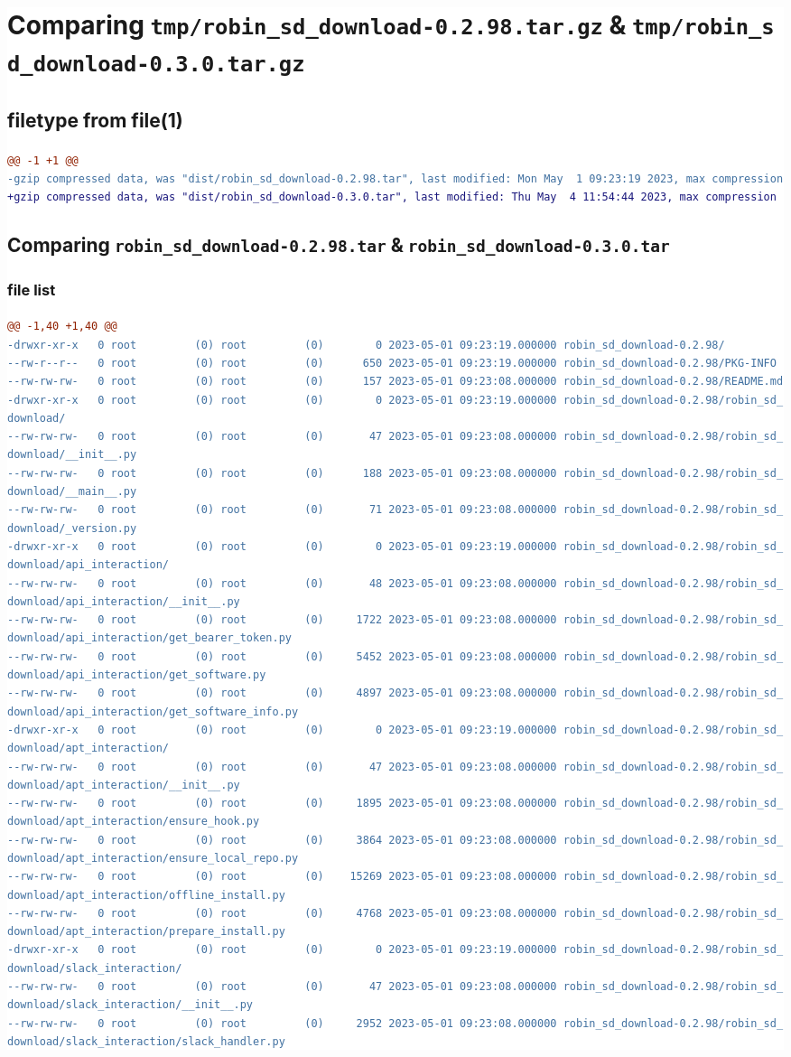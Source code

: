 # Comparing `tmp/robin_sd_download-0.2.98.tar.gz` & `tmp/robin_sd_download-0.3.0.tar.gz`

## filetype from file(1)

```diff
@@ -1 +1 @@
-gzip compressed data, was "dist/robin_sd_download-0.2.98.tar", last modified: Mon May  1 09:23:19 2023, max compression
+gzip compressed data, was "dist/robin_sd_download-0.3.0.tar", last modified: Thu May  4 11:54:44 2023, max compression
```

## Comparing `robin_sd_download-0.2.98.tar` & `robin_sd_download-0.3.0.tar`

### file list

```diff
@@ -1,40 +1,40 @@
-drwxr-xr-x   0 root         (0) root         (0)        0 2023-05-01 09:23:19.000000 robin_sd_download-0.2.98/
--rw-r--r--   0 root         (0) root         (0)      650 2023-05-01 09:23:19.000000 robin_sd_download-0.2.98/PKG-INFO
--rw-rw-rw-   0 root         (0) root         (0)      157 2023-05-01 09:23:08.000000 robin_sd_download-0.2.98/README.md
-drwxr-xr-x   0 root         (0) root         (0)        0 2023-05-01 09:23:19.000000 robin_sd_download-0.2.98/robin_sd_download/
--rw-rw-rw-   0 root         (0) root         (0)       47 2023-05-01 09:23:08.000000 robin_sd_download-0.2.98/robin_sd_download/__init__.py
--rw-rw-rw-   0 root         (0) root         (0)      188 2023-05-01 09:23:08.000000 robin_sd_download-0.2.98/robin_sd_download/__main__.py
--rw-rw-rw-   0 root         (0) root         (0)       71 2023-05-01 09:23:08.000000 robin_sd_download-0.2.98/robin_sd_download/_version.py
-drwxr-xr-x   0 root         (0) root         (0)        0 2023-05-01 09:23:19.000000 robin_sd_download-0.2.98/robin_sd_download/api_interaction/
--rw-rw-rw-   0 root         (0) root         (0)       48 2023-05-01 09:23:08.000000 robin_sd_download-0.2.98/robin_sd_download/api_interaction/__init__.py
--rw-rw-rw-   0 root         (0) root         (0)     1722 2023-05-01 09:23:08.000000 robin_sd_download-0.2.98/robin_sd_download/api_interaction/get_bearer_token.py
--rw-rw-rw-   0 root         (0) root         (0)     5452 2023-05-01 09:23:08.000000 robin_sd_download-0.2.98/robin_sd_download/api_interaction/get_software.py
--rw-rw-rw-   0 root         (0) root         (0)     4897 2023-05-01 09:23:08.000000 robin_sd_download-0.2.98/robin_sd_download/api_interaction/get_software_info.py
-drwxr-xr-x   0 root         (0) root         (0)        0 2023-05-01 09:23:19.000000 robin_sd_download-0.2.98/robin_sd_download/apt_interaction/
--rw-rw-rw-   0 root         (0) root         (0)       47 2023-05-01 09:23:08.000000 robin_sd_download-0.2.98/robin_sd_download/apt_interaction/__init__.py
--rw-rw-rw-   0 root         (0) root         (0)     1895 2023-05-01 09:23:08.000000 robin_sd_download-0.2.98/robin_sd_download/apt_interaction/ensure_hook.py
--rw-rw-rw-   0 root         (0) root         (0)     3864 2023-05-01 09:23:08.000000 robin_sd_download-0.2.98/robin_sd_download/apt_interaction/ensure_local_repo.py
--rw-rw-rw-   0 root         (0) root         (0)    15269 2023-05-01 09:23:08.000000 robin_sd_download-0.2.98/robin_sd_download/apt_interaction/offline_install.py
--rw-rw-rw-   0 root         (0) root         (0)     4768 2023-05-01 09:23:08.000000 robin_sd_download-0.2.98/robin_sd_download/apt_interaction/prepare_install.py
-drwxr-xr-x   0 root         (0) root         (0)        0 2023-05-01 09:23:19.000000 robin_sd_download-0.2.98/robin_sd_download/slack_interaction/
--rw-rw-rw-   0 root         (0) root         (0)       47 2023-05-01 09:23:08.000000 robin_sd_download-0.2.98/robin_sd_download/slack_interaction/__init__.py
--rw-rw-rw-   0 root         (0) root         (0)     2952 2023-05-01 09:23:08.000000 robin_sd_download-0.2.98/robin_sd_download/slack_interaction/slack_handler.py
```